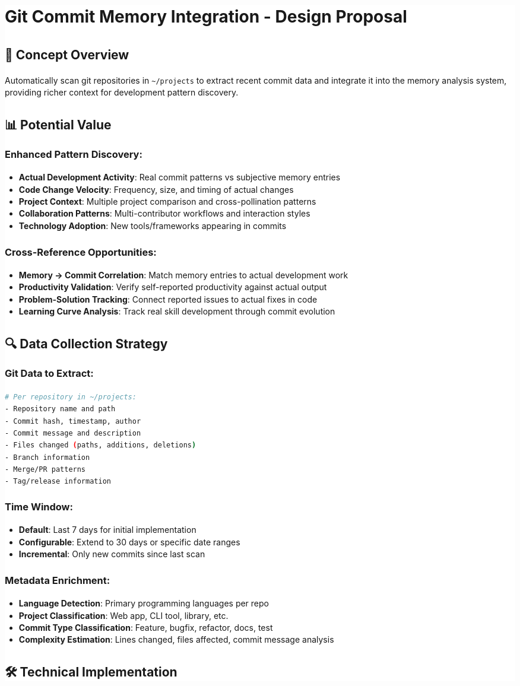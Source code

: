 # Git Commit Memory Integration - Design Proposal

## 🎯 **Concept Overview**
Automatically scan git repositories in `~/projects` to extract recent commit data and integrate it into the memory analysis system, providing richer context for development pattern discovery.

## 📊 **Potential Value**

### **Enhanced Pattern Discovery:**
- **Actual Development Activity**: Real commit patterns vs subjective memory entries
- **Code Change Velocity**: Frequency, size, and timing of actual changes
- **Project Context**: Multiple project comparison and cross-pollination patterns
- **Collaboration Patterns**: Multi-contributor workflows and interaction styles
- **Technology Adoption**: New tools/frameworks appearing in commits

### **Cross-Reference Opportunities:**
- **Memory → Commit Correlation**: Match memory entries to actual development work
- **Productivity Validation**: Verify self-reported productivity against actual output
- **Problem-Solution Tracking**: Connect reported issues to actual fixes in code
- **Learning Curve Analysis**: Track real skill development through commit evolution

## 🔍 **Data Collection Strategy**

### **Git Data to Extract:**
```bash
# Per repository in ~/projects:
- Repository name and path
- Commit hash, timestamp, author
- Commit message and description
- Files changed (paths, additions, deletions)
- Branch information
- Merge/PR patterns
- Tag/release information
```

### **Time Window:**
- **Default**: Last 7 days for initial implementation
- **Configurable**: Extend to 30 days or specific date ranges
- **Incremental**: Only new commits since last scan

### **Metadata Enrichment:**
- **Language Detection**: Primary programming languages per repo
- **Project Classification**: Web app, CLI tool, library, etc.
- **Commit Type Classification**: Feature, bugfix, refactor, docs, test
- **Complexity Estimation**: Lines changed, files affected, commit message analysis

## 🛠️ **Technical Implementation**
